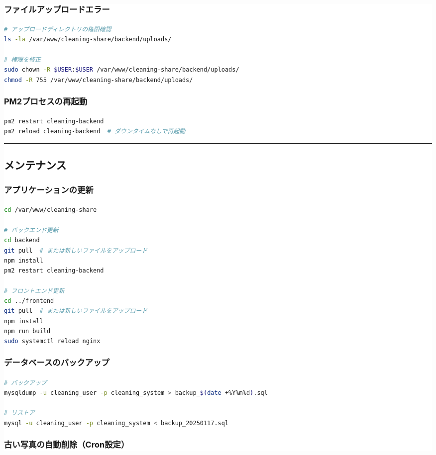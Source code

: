 ### ファイルアップロードエラー

```bash
# アップロードディレクトリの権限確認
ls -la /var/www/cleaning-share/backend/uploads/

# 権限を修正
sudo chown -R $USER:$USER /var/www/cleaning-share/backend/uploads/
chmod -R 755 /var/www/cleaning-share/backend/uploads/
```

### PM2プロセスの再起動

```bash
pm2 restart cleaning-backend
pm2 reload cleaning-backend  # ダウンタイムなしで再起動
```

---

## メンテナンス

### アプリケーションの更新

```bash
cd /var/www/cleaning-share

# バックエンド更新
cd backend
git pull  # または新しいファイルをアップロード
npm install
pm2 restart cleaning-backend

# フロントエンド更新
cd ../frontend
git pull  # または新しいファイルをアップロード
npm install
npm run build
sudo systemctl reload nginx
```

### データベースのバックアップ

```bash
# バックアップ
mysqldump -u cleaning_user -p cleaning_system > backup_$(date +%Y%m%d).sql

# リストア
mysql -u cleaning_user -p cleaning_system < backup_20250117.sql
```

### 古い写真の自動削除（Cron設定）
